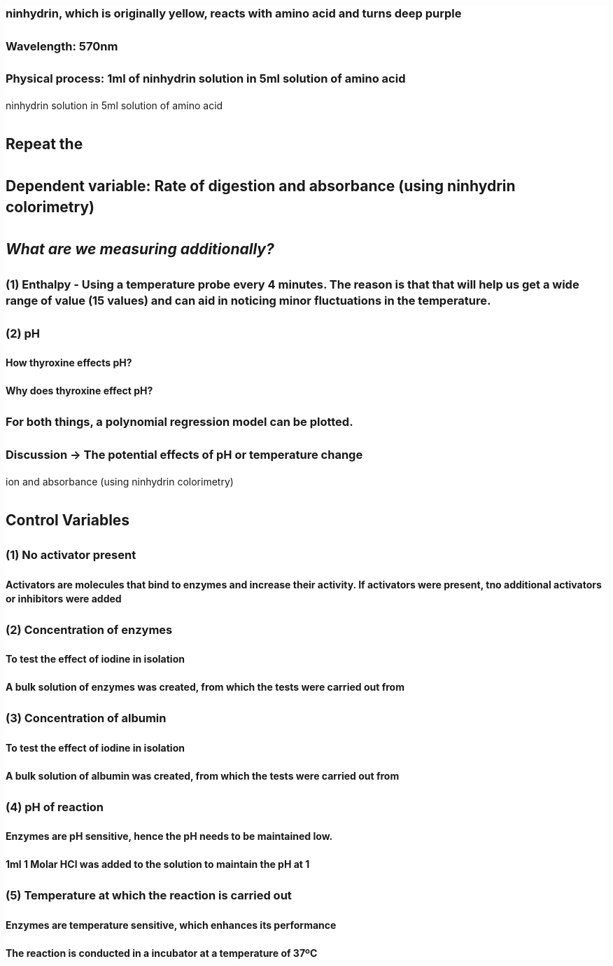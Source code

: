 ### ninhydrin, which is originally yellow, reacts with amino acid and turns deep purple
### **Wavelength**:​ 570nm
### Physical process​: 1ml of ninhydrin solution in 5ml solution of amino acid
ninhydrin solution in 5ml solution of amino acid
## Repeat the
## Dependent variable: Rate of digestion and absorbance (using ninhydrin colorimetry)
## **_What are we measuring additionally?_**
### (1) Enthalpy - Using a temperature probe every 4 minutes. The reason is that that will help us get a wide range of value (15 values) and can aid in noticing minor fluctuations in the temperature.
### (2) pH
#### How thyroxine effects pH?
#### Why does thyroxine effect pH?
### For both things, a polynomial regression model can be plotted.
### Discussion -> The potential effects of pH or temperature change
ion and absorbance (using ninhydrin colorimetry)
## **Control Variables**
### (1) No activator present
#### Activators are molecules that bind to enzymes and increase their activity. If activators were present, tno additional activators or inhibitors were added
### (2) Concentration of enzymes
#### To test the effect of iodine in isolation
#### A bulk solution of enzymes was created, from which the tests were carried out from
### (3) Concentration of albumin
#### To test the effect of iodine in isolation
#### A bulk solution of albumin was created, from which the tests were carried out from
### (4)  pH of reaction
#### Enzymes are pH sensitive, hence the pH needs to be maintained low.
#### 1ml 1 Molar HCl was added to the solution to maintain the pH at 1
### (5) Temperature at which the reaction is carried out
#### Enzymes are temperature sensitive, which enhances its performance
#### The reaction is conducted in a incubator at a temperature of 37ºC